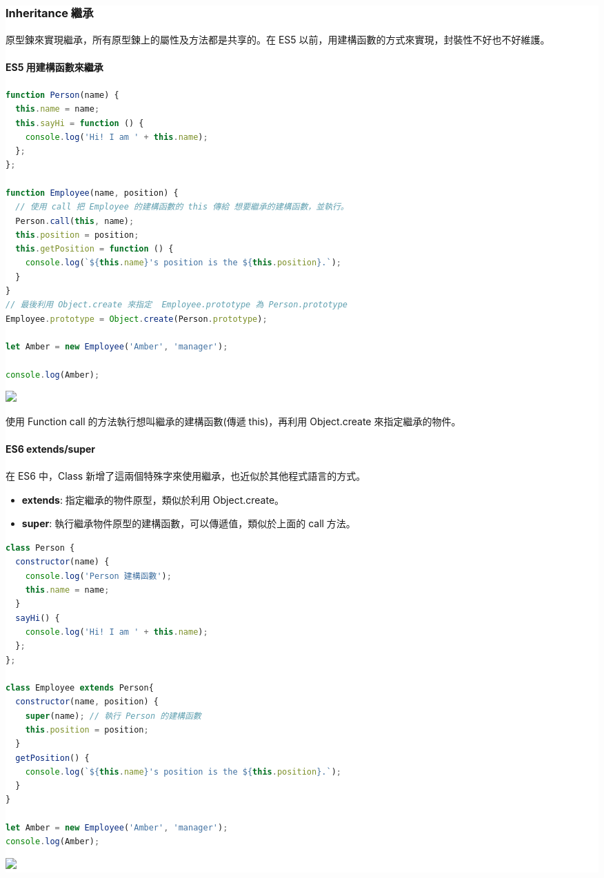 ### Inheritance 繼承

原型鍊來實現繼承，所有原型鍊上的屬性及方法都是共享的。在 ES5 以前，用建構函數的方式來實現，封裝性不好也不好維護。

#### ES5 用建構函數來繼承

```js
function Person(name) {
  this.name = name;
  this.sayHi = function () {
    console.log('Hi! I am ' + this.name);
  };
};

function Employee(name, position) {
  // 使用 call 把 Employee 的建構函數的 this 傳給 想要繼承的建構函數，並執行。
  Person.call(this, name);
  this.position = position;
  this.getPosition = function () {
    console.log(`${this.name}'s position is the ${this.position}.`);
  }
}
// 最後利用 Object.create 來指定  Employee.prototype 為 Person.prototype
Employee.prototype = Object.create(Person.prototype);

let Amber = new Employee('Amber', 'manager');

console.log(Amber);
```
![](https://i.imgur.com/U5qXPza.png)

使用 Function call 的方法執行想叫繼承的建構函數(傳遞 this)，再利用 Object.create 來指定繼承的物件。 

#### ES6 extends/super

在 ES6 中，Class 新增了這兩個特殊字來使用繼承，也近似於其他程式語言的方式。

* **extends**: 指定繼承的物件原型，類似於利用 Object.create。

* **super**: 執行繼承物件原型的建構函數，可以傳遞值，類似於上面的 call 方法。

```js
class Person {
  constructor(name) {
    console.log('Person 建構函數');
    this.name = name;
  }
  sayHi() {
    console.log('Hi! I am ' + this.name);
  };
};

class Employee extends Person{
  constructor(name, position) {
    super(name); // 執行 Person 的建構函數
    this.position = position;
  }
  getPosition() {
    console.log(`${this.name}'s position is the ${this.position}.`);
  }
}

let Amber = new Employee('Amber', 'manager');
console.log(Amber);
```
![](https://i.imgur.com/yPNNgSz.png)